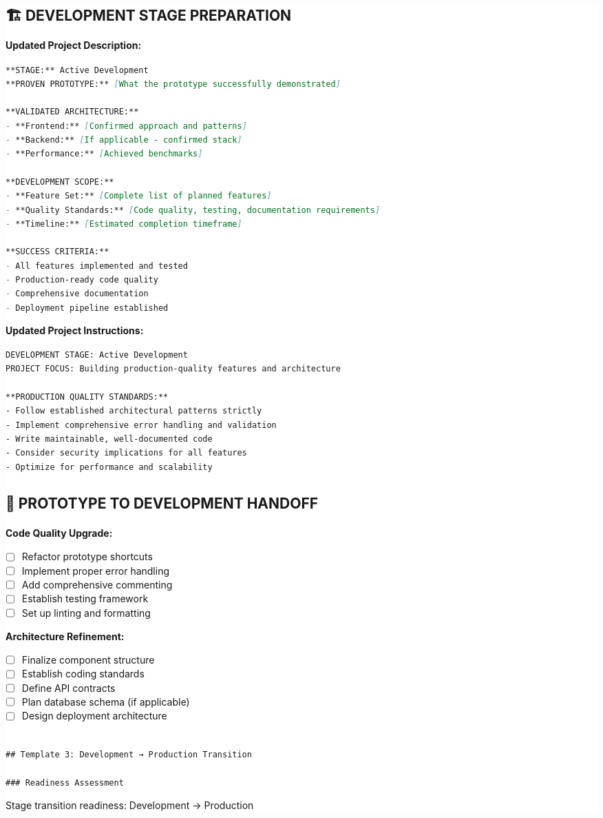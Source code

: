 ## 🏗️ DEVELOPMENT STAGE PREPARATION
**Updated Project Description:**
```markdown
**STAGE:** Active Development
**PROVEN PROTOTYPE:** [What the prototype successfully demonstrated]

**VALIDATED ARCHITECTURE:**
- **Frontend:** [Confirmed approach and patterns]
- **Backend:** [If applicable - confirmed stack]
- **Performance:** [Achieved benchmarks]

**DEVELOPMENT SCOPE:**
- **Feature Set:** [Complete list of planned features]
- **Quality Standards:** [Code quality, testing, documentation requirements]
- **Timeline:** [Estimated completion timeframe]

**SUCCESS CRITERIA:**
- All features implemented and tested
- Production-ready code quality
- Comprehensive documentation
- Deployment pipeline established
```

**Updated Project Instructions:**
```
DEVELOPMENT STAGE: Active Development
PROJECT FOCUS: Building production-quality features and architecture

**PRODUCTION QUALITY STANDARDS:**
- Follow established architectural patterns strictly
- Implement comprehensive error handling and validation
- Write maintainable, well-documented code
- Consider security implications for all features
- Optimize for performance and scalability
```

## 🔄 PROTOTYPE TO DEVELOPMENT HANDOFF
**Code Quality Upgrade:**
- [ ] Refactor prototype shortcuts
- [ ] Implement proper error handling
- [ ] Add comprehensive commenting
- [ ] Establish testing framework
- [ ] Set up linting and formatting

**Architecture Refinement:**
- [ ] Finalize component structure
- [ ] Establish coding standards
- [ ] Define API contracts
- [ ] Plan database schema (if applicable)
- [ ] Design deployment architecture
```

## Template 3: Development → Production Transition

### Readiness Assessment
```
Stage transition readiness: Development → Production
